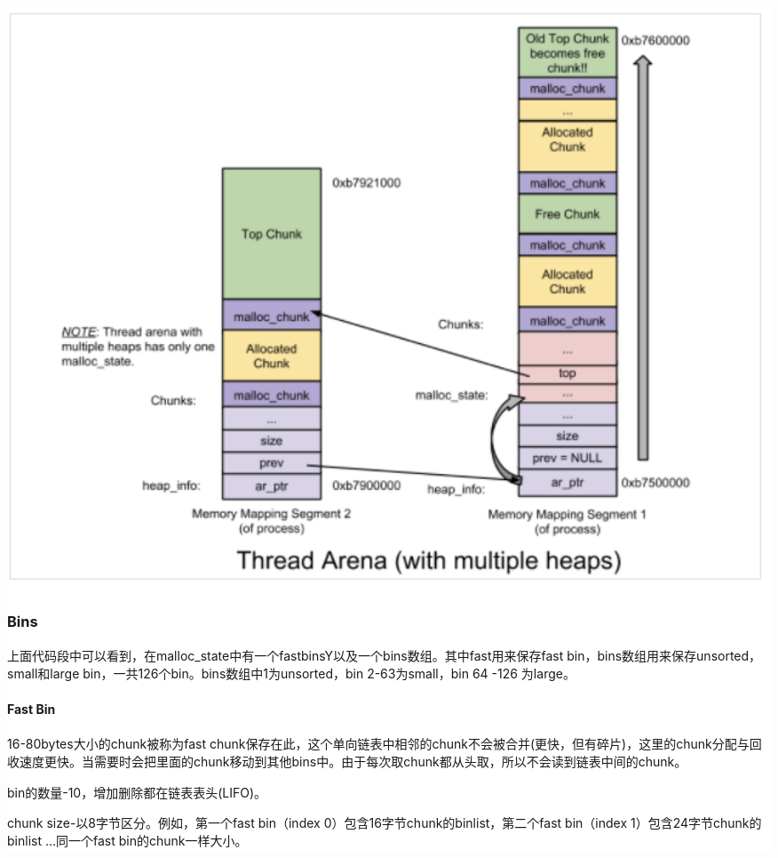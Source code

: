 ![image](./images/malloc/glibc5.png)

### Bins

上面代码段中可以看到，在malloc_state中有一个fastbinsY以及一个bins数组。其中fast用来保存fast bin，bins数组用来保存unsorted，small和large bin，一共126个bin。bins数组中1为unsorted，bin 2-63为small，bin 64 -126 为large。

#### Fast Bin
16-80bytes大小的chunk被称为fast chunk保存在此，这个单向链表中相邻的chunk不会被合并(更快，但有碎片)，这里的chunk分配与回收速度更快。当需要时会把里面的chunk移动到其他bins中。由于每次取chunk都从头取，所以不会读到链表中间的chunk。

bin的数量-10，增加删除都在链表表头(LIFO)。

chunk size-以8字节区分。例如，第一个fast bin（index 0）包含16字节chunk的binlist，第二个fast bin（index 1）包含24字节chunk的binlist …同一个fast bin的chunk一样大小。